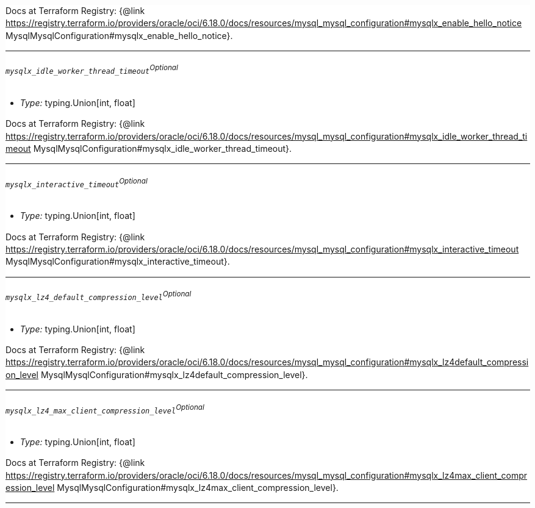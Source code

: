 Docs at Terraform Registry: {@link https://registry.terraform.io/providers/oracle/oci/6.18.0/docs/resources/mysql_mysql_configuration#mysqlx_enable_hello_notice MysqlMysqlConfiguration#mysqlx_enable_hello_notice}.

---

###### `mysqlx_idle_worker_thread_timeout`<sup>Optional</sup> <a name="mysqlx_idle_worker_thread_timeout" id="rhizo-co-terraform-provider-oci.mysqlMysqlConfiguration.MysqlMysqlConfiguration.putVariables.parameter.mysqlxIdleWorkerThreadTimeout"></a>

- *Type:* typing.Union[int, float]

Docs at Terraform Registry: {@link https://registry.terraform.io/providers/oracle/oci/6.18.0/docs/resources/mysql_mysql_configuration#mysqlx_idle_worker_thread_timeout MysqlMysqlConfiguration#mysqlx_idle_worker_thread_timeout}.

---

###### `mysqlx_interactive_timeout`<sup>Optional</sup> <a name="mysqlx_interactive_timeout" id="rhizo-co-terraform-provider-oci.mysqlMysqlConfiguration.MysqlMysqlConfiguration.putVariables.parameter.mysqlxInteractiveTimeout"></a>

- *Type:* typing.Union[int, float]

Docs at Terraform Registry: {@link https://registry.terraform.io/providers/oracle/oci/6.18.0/docs/resources/mysql_mysql_configuration#mysqlx_interactive_timeout MysqlMysqlConfiguration#mysqlx_interactive_timeout}.

---

###### `mysqlx_lz4_default_compression_level`<sup>Optional</sup> <a name="mysqlx_lz4_default_compression_level" id="rhizo-co-terraform-provider-oci.mysqlMysqlConfiguration.MysqlMysqlConfiguration.putVariables.parameter.mysqlxLz4DefaultCompressionLevel"></a>

- *Type:* typing.Union[int, float]

Docs at Terraform Registry: {@link https://registry.terraform.io/providers/oracle/oci/6.18.0/docs/resources/mysql_mysql_configuration#mysqlx_lz4default_compression_level MysqlMysqlConfiguration#mysqlx_lz4default_compression_level}.

---

###### `mysqlx_lz4_max_client_compression_level`<sup>Optional</sup> <a name="mysqlx_lz4_max_client_compression_level" id="rhizo-co-terraform-provider-oci.mysqlMysqlConfiguration.MysqlMysqlConfiguration.putVariables.parameter.mysqlxLz4MaxClientCompressionLevel"></a>

- *Type:* typing.Union[int, float]

Docs at Terraform Registry: {@link https://registry.terraform.io/providers/oracle/oci/6.18.0/docs/resources/mysql_mysql_configuration#mysqlx_lz4max_client_compression_level MysqlMysqlConfiguration#mysqlx_lz4max_client_compression_level}.

---